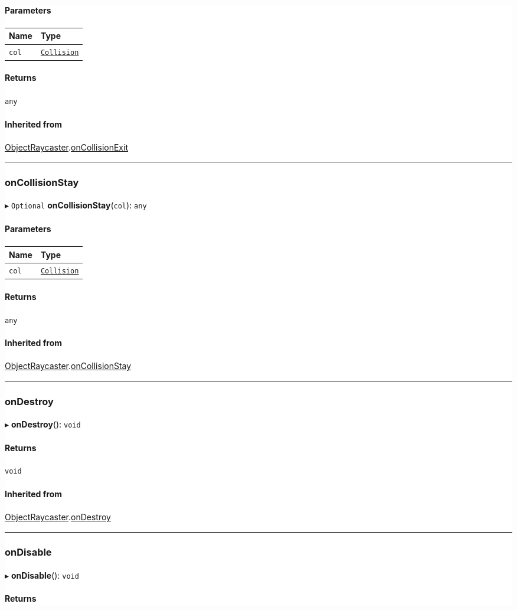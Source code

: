 #### Parameters

| Name | Type |
| :------ | :------ |
| `col` | [`Collision`](Collision.md) |

#### Returns

`any`

#### Inherited from

[ObjectRaycaster](ObjectRaycaster.md).[onCollisionExit](ObjectRaycaster.md#oncollisionexit)

___

### onCollisionStay

▸ `Optional` **onCollisionStay**(`col`): `any`

#### Parameters

| Name | Type |
| :------ | :------ |
| `col` | [`Collision`](Collision.md) |

#### Returns

`any`

#### Inherited from

[ObjectRaycaster](ObjectRaycaster.md).[onCollisionStay](ObjectRaycaster.md#oncollisionstay)

___

### onDestroy

▸ **onDestroy**(): `void`

#### Returns

`void`

#### Inherited from

[ObjectRaycaster](ObjectRaycaster.md).[onDestroy](ObjectRaycaster.md#ondestroy)

___

### onDisable

▸ **onDisable**(): `void`

#### Returns
